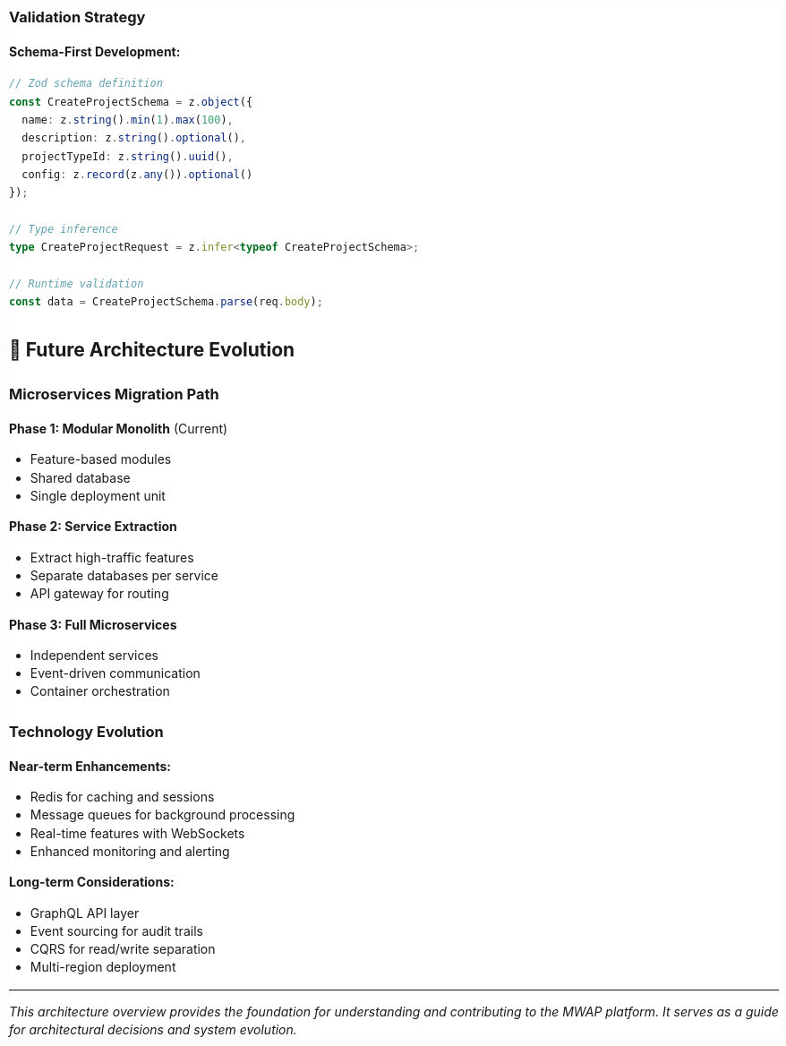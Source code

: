 ### Validation Strategy

**Schema-First Development:**
```typescript
// Zod schema definition
const CreateProjectSchema = z.object({
  name: z.string().min(1).max(100),
  description: z.string().optional(),
  projectTypeId: z.string().uuid(),
  config: z.record(z.any()).optional()
});

// Type inference
type CreateProjectRequest = z.infer<typeof CreateProjectSchema>;

// Runtime validation
const data = CreateProjectSchema.parse(req.body);
```

## 🔮 Future Architecture Evolution

### Microservices Migration Path

**Phase 1: Modular Monolith** (Current)
- Feature-based modules
- Shared database
- Single deployment unit

**Phase 2: Service Extraction**
- Extract high-traffic features
- Separate databases per service
- API gateway for routing

**Phase 3: Full Microservices**
- Independent services
- Event-driven communication
- Container orchestration

### Technology Evolution

**Near-term Enhancements:**
- Redis for caching and sessions
- Message queues for background processing
- Real-time features with WebSockets
- Enhanced monitoring and alerting

**Long-term Considerations:**
- GraphQL API layer
- Event sourcing for audit trails
- CQRS for read/write separation
- Multi-region deployment

---
*This architecture overview provides the foundation for understanding and contributing to the MWAP platform. It serves as a guide for architectural decisions and system evolution.* 